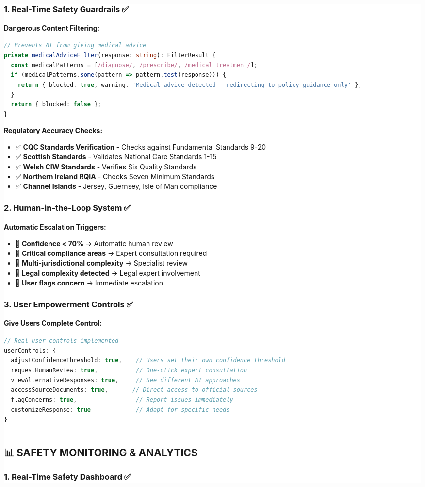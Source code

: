 ### **1. Real-Time Safety Guardrails ✅**

**Dangerous Content Filtering:**
```typescript
// Prevents AI from giving medical advice
private medicalAdviceFilter(response: string): FilterResult {
  const medicalPatterns = [/diagnose/, /prescribe/, /medical treatment/];
  if (medicalPatterns.some(pattern => pattern.test(response))) {
    return { blocked: true, warning: 'Medical advice detected - redirecting to policy guidance only' };
  }
  return { blocked: false };
}
```

**Regulatory Accuracy Checks:**
- ✅ **CQC Standards Verification** - Checks against Fundamental Standards 9-20
- ✅ **Scottish Standards** - Validates National Care Standards 1-15
- ✅ **Welsh CIW Standards** - Verifies Six Quality Standards
- ✅ **Northern Ireland RQIA** - Checks Seven Minimum Standards
- ✅ **Channel Islands** - Jersey, Guernsey, Isle of Man compliance

### **2. Human-in-the-Loop System ✅**

**Automatic Escalation Triggers:**
- 🔴 **Confidence < 70%** → Automatic human review
- 🔴 **Critical compliance areas** → Expert consultation required  
- 🔴 **Multi-jurisdictional complexity** → Specialist review
- 🔴 **Legal complexity detected** → Legal expert involvement
- 🔴 **User flags concern** → Immediate escalation

### **3. User Empowerment Controls ✅**

**Give Users Complete Control:**
```typescript
// Real user controls implemented
userControls: {
  adjustConfidenceThreshold: true,    // Users set their own confidence threshold
  requestHumanReview: true,           // One-click expert consultation
  viewAlternativeResponses: true,     // See different AI approaches
  accessSourceDocuments: true,       // Direct access to official sources
  flagConcerns: true,                 // Report issues immediately
  customizeResponse: true             // Adapt for specific needs
}
```

---

## 📊 **SAFETY MONITORING & ANALYTICS**

### **1. Real-Time Safety Dashboard ✅**
